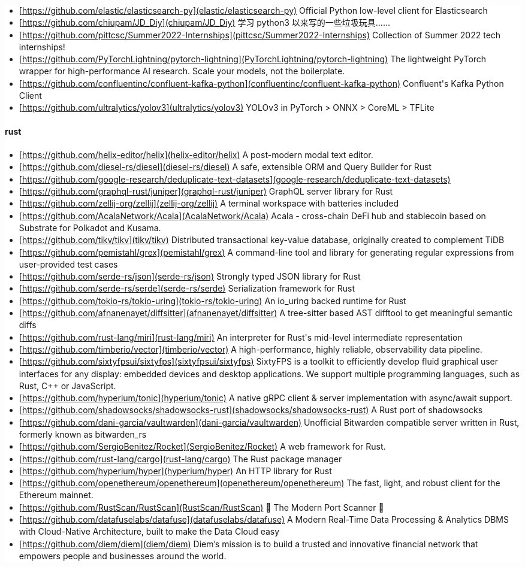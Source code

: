 * [https://github.com/elastic/elasticsearch-py](elastic/elasticsearch-py) Official Python low-level client for Elasticsearch
* [https://github.com/chiupam/JD_Diy](chiupam/JD_Diy) 学习 python3 以来写的一些垃圾玩具……
* [https://github.com/pittcsc/Summer2022-Internships](pittcsc/Summer2022-Internships) Collection of Summer 2022 tech internships!
* [https://github.com/PyTorchLightning/pytorch-lightning](PyTorchLightning/pytorch-lightning) The lightweight PyTorch wrapper for high-performance AI research. Scale your models, not the boilerplate.
* [https://github.com/confluentinc/confluent-kafka-python](confluentinc/confluent-kafka-python) Confluent's Kafka Python Client
* [https://github.com/ultralytics/yolov3](ultralytics/yolov3) YOLOv3 in PyTorch > ONNX > CoreML > TFLite

#### rust
* [https://github.com/helix-editor/helix](helix-editor/helix) A post-modern modal text editor.
* [https://github.com/diesel-rs/diesel](diesel-rs/diesel) A safe, extensible ORM and Query Builder for Rust
* [https://github.com/google-research/deduplicate-text-datasets](google-research/deduplicate-text-datasets)
* [https://github.com/graphql-rust/juniper](graphql-rust/juniper) GraphQL server library for Rust
* [https://github.com/zellij-org/zellij](zellij-org/zellij) A terminal workspace with batteries included
* [https://github.com/AcalaNetwork/Acala](AcalaNetwork/Acala) Acala - cross-chain DeFi hub and stablecoin based on Substrate for Polkadot and Kusama.
* [https://github.com/tikv/tikv](tikv/tikv) Distributed transactional key-value database, originally created to complement TiDB
* [https://github.com/pemistahl/grex](pemistahl/grex) A command-line tool and library for generating regular expressions from user-provided test cases
* [https://github.com/serde-rs/json](serde-rs/json) Strongly typed JSON library for Rust
* [https://github.com/serde-rs/serde](serde-rs/serde) Serialization framework for Rust
* [https://github.com/tokio-rs/tokio-uring](tokio-rs/tokio-uring) An io_uring backed runtime for Rust
* [https://github.com/afnanenayet/diffsitter](afnanenayet/diffsitter) A tree-sitter based AST difftool to get meaningful semantic diffs
* [https://github.com/rust-lang/miri](rust-lang/miri) An interpreter for Rust's mid-level intermediate representation
* [https://github.com/timberio/vector](timberio/vector) A high-performance, highly reliable, observability data pipeline.
* [https://github.com/sixtyfpsui/sixtyfps](sixtyfpsui/sixtyfps) SixtyFPS is a toolkit to efficiently develop fluid graphical user interfaces for any display: embedded devices and desktop applications. We support multiple programming languages, such as Rust, C++ or JavaScript.
* [https://github.com/hyperium/tonic](hyperium/tonic) A native gRPC client & server implementation with async/await support.
* [https://github.com/shadowsocks/shadowsocks-rust](shadowsocks/shadowsocks-rust) A Rust port of shadowsocks
* [https://github.com/dani-garcia/vaultwarden](dani-garcia/vaultwarden) Unofficial Bitwarden compatible server written in Rust, formerly known as bitwarden_rs
* [https://github.com/SergioBenitez/Rocket](SergioBenitez/Rocket) A web framework for Rust.
* [https://github.com/rust-lang/cargo](rust-lang/cargo) The Rust package manager
* [https://github.com/hyperium/hyper](hyperium/hyper) An HTTP library for Rust
* [https://github.com/openethereum/openethereum](openethereum/openethereum) The fast, light, and robust client for the Ethereum mainnet.
* [https://github.com/RustScan/RustScan](RustScan/RustScan) 🤖 The Modern Port Scanner 🤖
* [https://github.com/datafuselabs/datafuse](datafuselabs/datafuse) A Modern Real-Time Data Processing & Analytics DBMS with Cloud-Native Architecture, built to make the Data Cloud easy
* [https://github.com/diem/diem](diem/diem) Diem’s mission is to build a trusted and innovative financial network that empowers people and businesses around the world.
